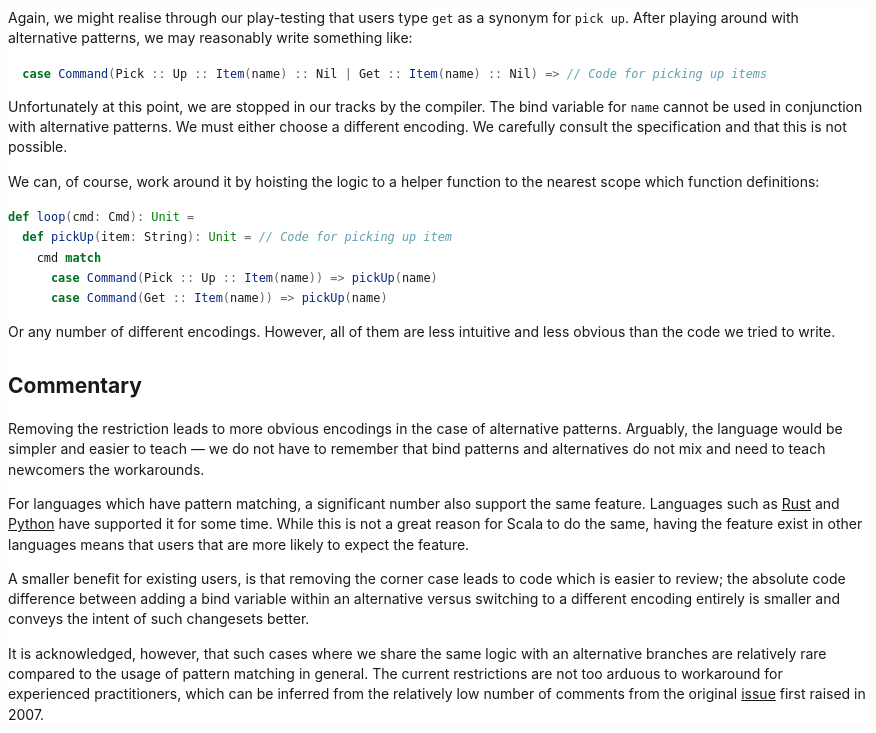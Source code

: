 Again, we might realise through our play-testing that users type `get` as a synonym for `pick up`. After playing around
with alternative patterns, we may reasonably write something like:

~~~ scala
  case Command(Pick :: Up :: Item(name) :: Nil | Get :: Item(name) :: Nil) => // Code for picking up items
~~~

Unfortunately at this point, we are stopped in our tracks by the compiler. The bind variable for `name` cannot be used in conjunction with alternative patterns.
We must either choose a different encoding. We carefully consult the specification and that this is not possible.

We can, of course, work around it by hoisting the logic to a helper function to the nearest scope which function definitions:

~~~ scala
def loop(cmd: Cmd): Unit =
  def pickUp(item: String): Unit = // Code for picking up item
    cmd match
      case Command(Pick :: Up :: Item(name)) => pickUp(name)
      case Command(Get :: Item(name)) => pickUp(name)
~~~

Or any number of different encodings. However, all of them are less intuitive and less obvious than the code we tried to write. 

## Commentary

Removing the restriction leads to more obvious encodings in the case of alternative patterns. Arguably, the language
would be simpler and easier to teach — we do not have to remember that bind patterns and alternatives
do not mix and need to teach newcomers the workarounds.

For languages which have pattern matching, a significant number also support the same feature. Languages such as [Rust](https://github.com/rust-lang/reference/pull/957) and [Python](https://peps.python.org/pep-0636/#or-patterns) have
supported it for some time. While
this is not a great reason for Scala to do the same, having the feature exist in other languages means that users
that are more likely to expect the feature.

A smaller benefit for existing users, is that removing the corner case leads to code which is
easier to review; the absolute code difference between adding a bind variable within an alternative versus switching to a different
encoding entirely is smaller and conveys the intent of such changesets better.

It is acknowledged, however, that such cases where we share the same logic with an alternative branches are relatively rare compared to
the usage of pattern matching in general. The current restrictions are not too arduous to workaround for experienced practitioners, which
can be inferred from the relatively low number of comments from the original [issue](https://github.com/scala/bug/issues/182) first raised in 2007.
